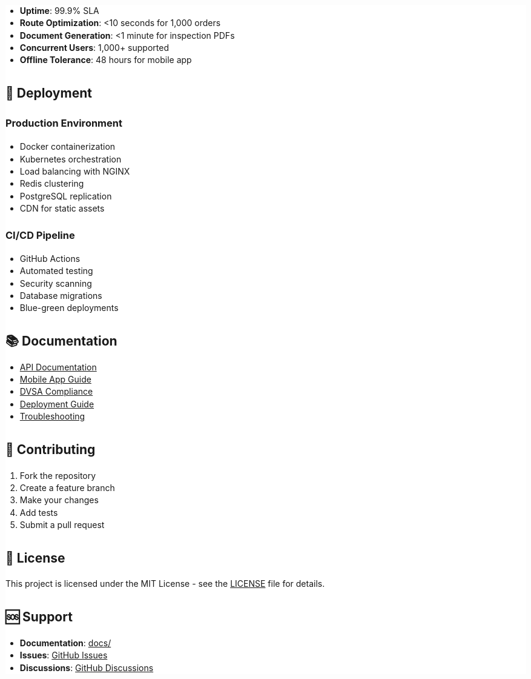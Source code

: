 - **Uptime**: 99.9% SLA
- **Route Optimization**: <10 seconds for 1,000 orders
- **Document Generation**: <1 minute for inspection PDFs
- **Concurrent Users**: 1,000+ supported
- **Offline Tolerance**: 48 hours for mobile app

## 🔄 Deployment

### Production Environment
- Docker containerization
- Kubernetes orchestration
- Load balancing with NGINX
- Redis clustering
- PostgreSQL replication
- CDN for static assets

### CI/CD Pipeline
- GitHub Actions
- Automated testing
- Security scanning
- Database migrations
- Blue-green deployments

## 📚 Documentation

- [API Documentation](./docs/api.md)
- [Mobile App Guide](./docs/mobile.md)
- [DVSA Compliance](./docs/dvsa-compliance.md)
- [Deployment Guide](./docs/deployment.md)
- [Troubleshooting](./docs/troubleshooting.md)

## 🤝 Contributing

1. Fork the repository
2. Create a feature branch
3. Make your changes
4. Add tests
5. Submit a pull request

## 📄 License

This project is licensed under the MIT License - see the [LICENSE](LICENSE) file for details.

## 🆘 Support

- **Documentation**: [docs/](./docs/)
- **Issues**: [GitHub Issues](https://github.com/your-org/hgv-compliance-platform/issues)
- **Discussions**: [GitHub Discussions](https://github.com/your-org/hgv-compliance-platform/discussions)
